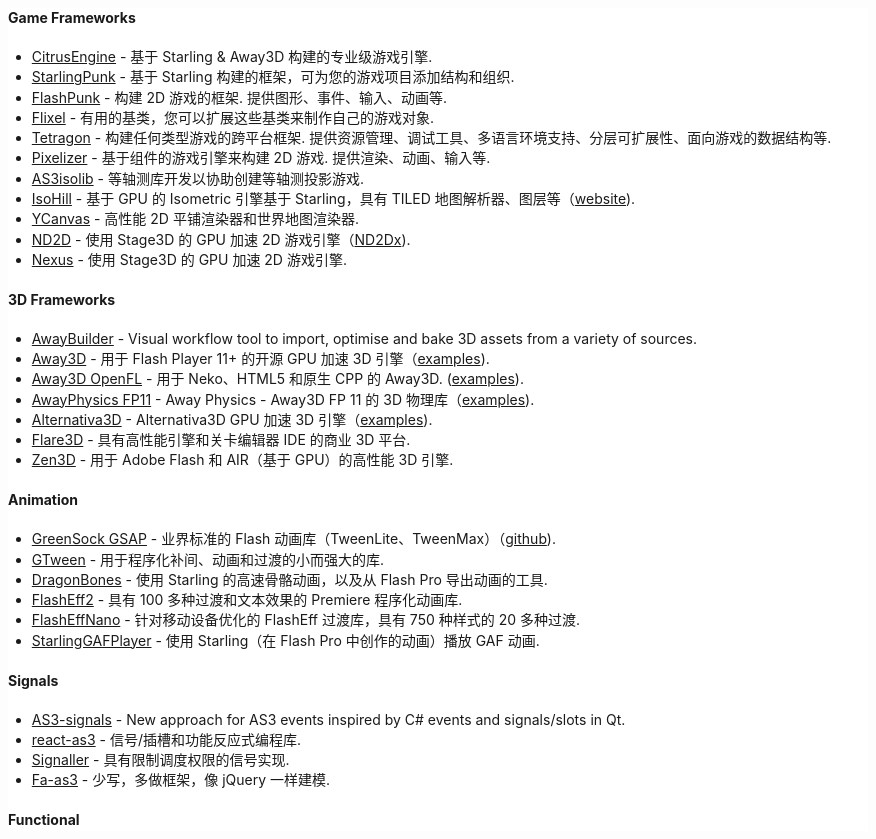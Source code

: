 #### Game Frameworks

* [CitrusEngine](http://citrusengine.com/) - 基于 Starling &amp; Away3D 构建的专业级游戏引擎.
* [StarlingPunk](https://github.com/asaia/StarlingPunk) - 基于 Starling 构建的框架，可为您的游戏项目添加结构和组织.
* [FlashPunk](https://github.com/useflashpunk/FlashPunk)  - 构建 2D 游戏的框架. 提供图形、事件、输入、动画等.
* [Flixel](https://github.com/AdamAtomic/flixel) - 有用的基类，您可以扩展这些基类来制作自己的游戏对象.
* [Tetragon](https://github.com/NothingInteractive/tetragon)  - 构建任何类型游戏的跨平台框架. 提供资源管理、调试工具、多语言环境支持、分层可扩展性、面向游戏的数据结构等.
* [Pixelizer](https://github.com/johanp/Pixelizer)  - 基于组件的游戏引擎来构建 2D 游戏. 提供渲染、动画、输入等.
* [AS3isolib](https://github.com/as3isolib/as3isolib.v1) - 等轴测库开发以协助创建等轴测投影游戏.
* [IsoHill](https://github.com/jadbox/IsoHill-Game-Engine) - 基于 GPU 的 Isometric 引擎基于 Starling，具有 TILED 地图解析器、图层等（[website](http://www.isohill.com/)).
* [YCanvas](https://github.com/jozefchutka/YCanvas) - 高性能 2D 平铺渲染器和世界地图渲染器.
* [ND2D](https://github.com/lrrrs/nd2d) - 使用 Stage3D 的 GPU 加速 2D 游戏引擎（[ND2Dx](https://github.com/NoRabbit/ND2Dx)).
* [Nexus](https://github.com/tversteeg/Nexus) - 使用 Stage3D 的 GPU 加速 2D 游戏引擎.

#### 3D Frameworks

* [AwayBuilder](http://awaytools.com/awaybuilder/) - Visual workflow tool to import, optimise and bake 3D assets from a variety of sources.
* [Away3D](https://github.com/away3d/away3d-core-fp11) - 用于 Flash Player 11+ 的开源 GPU 加速 3D 引擎（[examples](https://github.com/away3d/away3d-examples-fp11)).
* [Away3D OpenFL](https://github.com/away3d/away3d-core-openfl)  - 用于 Neko、HTML5 和原生 CPP 的 Away3D.  ([examples](https://github.com/away3d/away3d-examples-openfl)).
* [AwayPhysics FP11](https://github.com/away3d/awayphysics-core-fp11) - Away Physics - Away3D FP 11 的 3D 物理库（[examples](https://github.com/away3d/awayphysics-examples-fp11)).
* [Alternativa3D](https://github.com/AlternativaPlatform/Alternativa3D) - Alternativa3D GPU 加速 3D 引擎（[examples](https://github.com/AlternativaPlatform/Alternativa3DExamples)).
* [Flare3D](http://flare3d.com/) - 具有高性能引擎和关卡编辑器 IDE 的商业 3D 平台.
* [Zen3D](https://github.com/hgupta9/Zen3D) - 用于 Adob​​e Flash 和 AIR（基于 GPU）的高性能 3D 引擎.

#### Animation

* [GreenSock GSAP](https://greensock.com/gsap-as) - 业界标准的 Flash 动画库（TweenLite、TweenMax）（[github](https://github.com/greensock/GreenSock-AS3)).
* [GTween](http://gskinner.com/libraries/gtween/) - 用于程序化补间、动画和过渡的小而强大的库.
* [DragonBones](http://dragonbones.github.io/) - 使用 Starling 的高速骨骼动画，以及从 Flash Pro 导出动画的工具.
* [FlashEff2](http://www.flasheff.com/) - 具有 100 多种过渡和文本效果的 Premiere 程序化动画库.
* [FlashEffNano](http://www.flasheffnano.com/) - 针对移动设备优化的 FlashEff 过渡库，具有 750 种样式的 20 多种过渡.
* [StarlingGAFPlayer](https://github.com/zenrobin/StarlingGAFPlayer) - 使用 Starling（在 Flash Pro 中创作的动画）播放 GAF 动画.

#### Signals

* [AS3-signals](https://github.com/robertpenner/as3-signals) - New approach for AS3 events inspired by C# events and signals/slots in Qt.
* [react-as3](https://github.com/tconkling/react-as3) - 信号/插槽和功能反应式编程库.
* [Signaller](https://github.com/whitered/Signaller) - 具有限制调度权限的信号实现.
* [Fa-as3](https://github.com/fabrikagency/fa-as3) - 少写，多做框架，像 jQuery 一样建模.

#### Functional
